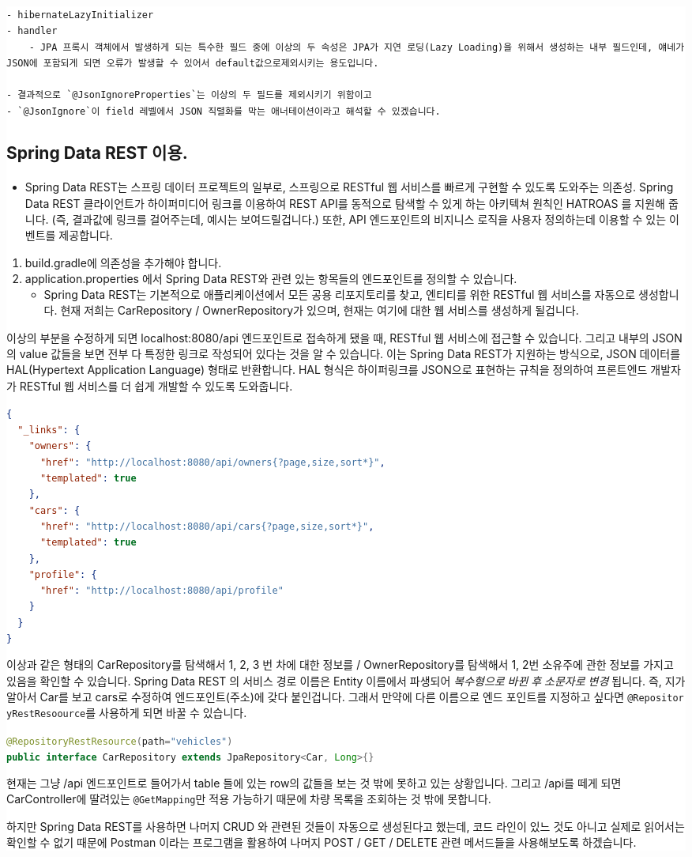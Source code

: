     - hibernateLazyInitializer
    - handler
        - JPA 프록시 객체에서 발생하게 되는 특수한 필드 중에 이상의 두 속성은 JPA가 지연 로딩(Lazy Loading)을 위해서 생성하는 내부 필드인데, 얘네가 JSON에 포함되게 되면 오류가 발생할 수 있어서 default값으로제외시키는 용도입니다.
    
    - 결과적으로 `@JsonIgnoreProperties`는 이상의 두 필드를 제외시키기 위함이고
    - `@JsonIgnore`이 field 레벨에서 JSON 직렬화를 막는 애너테이션이라고 해석할 수 있겠습니다.

## Spring Data REST 이용.
- Spring Data REST는 스프링 데이터 프로젝트의 일부로, 스프링으로 RESTful 웹 서비스를 빠르게 구현할 수 있도록 도와주는 의존성. Spring Data REST 클라이언트가 하이퍼미디어 링크를 이용하여 REST API를 동적으로 탐색할 수 있게 하는 아키텍쳐 원칙인 HATROAS 를 지원해 줍니다. (즉, 결과값에 링크를 걸어주는데, 예시는 보여드릴겁니다.) 또한, API 엔드포인트의 비지니스 로직을 사용자 정의하는데 이용할 수 있는 이벤트를 제공합니다.

1. build.gradle에 의존성을 추가해야 합니다.
2. application.properties 에서 Spring Data REST와 관련 있는 항목들의 엔드포인트를 정의할 수 있습니다.
    - Spring Data REST는 기본적으로 애플리케이션에서 모든 공용 리포지토리를 찾고, 엔티티를 위한 RESTful 웹 서비스를 자동으로 생성합니다. 현재 저희는 CarRepository / OwnerRepository가 있으며, 현재는 여기에 대한 웹 서비스를 생성하게 될겁니다.

이상의 부분을 수정하게 되면
localhost:8080/api 엔드포인트로 접속하게 됐을 때, RESTful 웹 서비스에 접근할 수 있습니다. 그리고 내부의 JSON의 value 값들을 보면 전부 다 특정한 링크로 작성되어 있다는 것을 알 수 있습니다. 이는 Spring Data REST가 지원하는 방식으로, JSON 데이터를 HAL(Hypertext Application Language) 형태로 반환합니다. HAL 형식은 하이퍼링크를 JSON으로 표현하는 규칙을 정의하여 프론트엔드 개발자가 RESTful 웹 서비스를 더 쉽게 개발할 수 있도록 도와줍니다.

```json
{
  "_links": {
    "owners": {
      "href": "http://localhost:8080/api/owners{?page,size,sort*}",
      "templated": true
    },
    "cars": {
      "href": "http://localhost:8080/api/cars{?page,size,sort*}",
      "templated": true
    },
    "profile": {
      "href": "http://localhost:8080/api/profile"
    }
  }
}
```
이상과 같은 형태의 CarRepository를 탐색해서 1, 2, 3 번 차에 대한 정보를 / OwnerRepository를 탐색해서 1, 2번 소유주에 관한 정보를 가지고 있음을 확인할 수 있습니다. Spring Data REST 의 서비스 경로 이름은 Entity 이름에서 파생되어 _복수형으로 바뀐 후 소문자로 변경_ 됩니다. 즉, 지가 알아서 Car를 보고 cars로 수정하여 엔드포인트(주소)에 갖다 붙인겁니다. 
그래서 만약에 다른 이름으로 엔드 포인트를 지정하고 싶다면 `@RepositoryRestResoource`를 사용하게 되면 바꿀 수 있습니다.

```java
@RepositoryRestResource(path="vehicles")
public interface CarRepository extends JpaRepository<Car, Long>{}
```

현재는 그냥 /api 엔드포인트로 들어가서 table 들에 있는 row의 값들을 보는 것 밖에 못하고 있는 상황입니다. 그리고 /api를 떼게 되면 CarController에 딸려있는 `@GetMapping`만 적용 가능하기 때문에 차량 목록을 조회하는 것 밖에 못합니다.

하지만 Spring Data REST를 사용하면 나머지 CRUD 와 관련된 것들이 자동으로 생성된다고 했는데, 코드 라인이 있느 것도 아니고 실제로 읽어서는 확인할 수 없기 때문에 Postman 이라는 프로그램을 활용하여 나머지 POST / GET / DELETE 관련 메서드들을 사용해보도록 하겠습니다.
